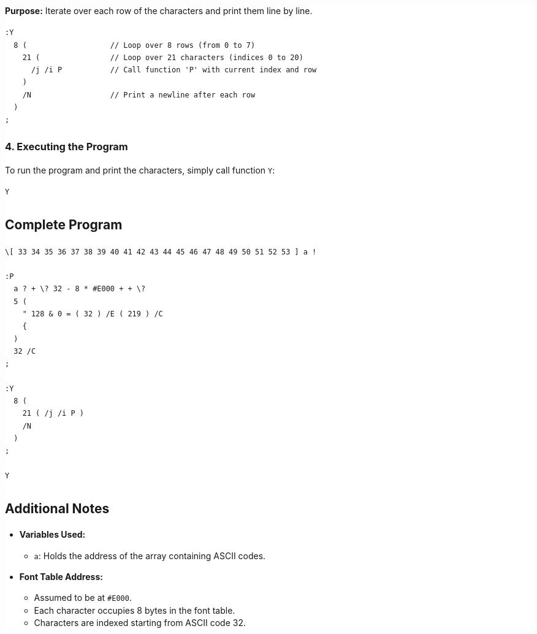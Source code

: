 **Purpose:** Iterate over each row of the characters and print them line by line.

```mint
:Y
  8 (                   // Loop over 8 rows (from 0 to 7)
    21 (                // Loop over 21 characters (indices 0 to 20)
      /j /i P           // Call function 'P' with current index and row
    )
    /N                  // Print a newline after each row
  )
;
```

### 4. Executing the Program

To run the program and print the characters, simply call function `Y`:

```mint
Y
```

## Complete Program

```mint
\[ 33 34 35 36 37 38 39 40 41 42 43 44 45 46 47 48 49 50 51 52 53 ] a !

:P
  a ? + \? 32 - 8 * #E000 + + \?
  5 (
    " 128 & 0 = ( 32 ) /E ( 219 ) /C
    {
  )
  32 /C
;

:Y
  8 (
    21 ( /j /i P )
    /N
  )
;

Y
```

## Additional Notes

- **Variables Used:**
  - `a`: Holds the address of the array containing ASCII codes.

- **Font Table Address:**
  - Assumed to be at `#E000`.
  - Each character occupies 8 bytes in the font table.
  - Characters are indexed starting from ASCII code 32.
